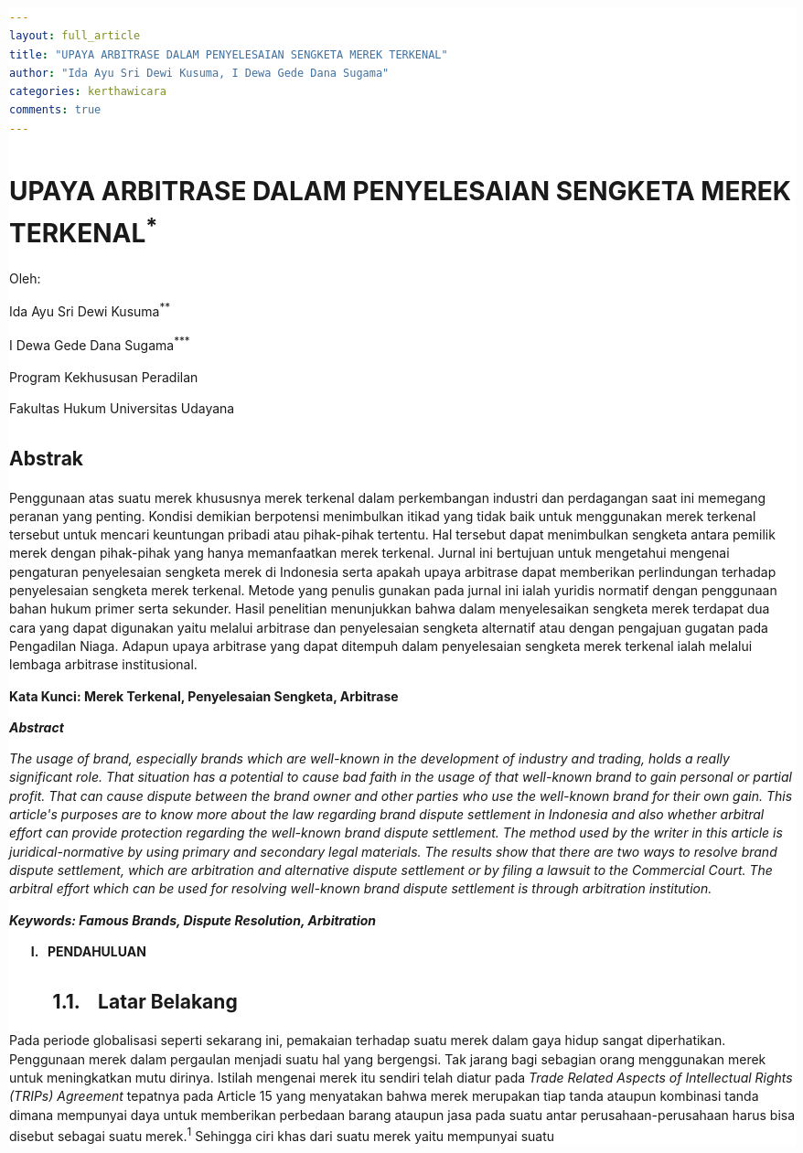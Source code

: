 ```yaml
---
layout: full_article
title: "UPAYA ARBITRASE DALAM PENYELESAIAN SENGKETA MEREK TERKENAL"
author: "Ida Ayu Sri Dewi Kusuma, I Dewa Gede Dana Sugama"
categories: kerthawicara
comments: true
---
```


<a name="caption1"></a>
<h1><a name="bookmark0"></a><span class="font3" style="font-weight:bold;"><a name="bookmark1"></a>UPAYA ARBITRASE DALAM PENYELESAIAN SENGKETA MEREK TERKENAL<sup>*</sup></span></h1>
<p><span class="font2">Oleh:</span></p>
<p><span class="font2">Ida Ayu Sri Dewi Kusuma<sup>**</sup></span></p>
<p><span class="font2">I Dewa Gede Dana Sugama<sup>***</sup></span></p>
<p><span class="font2">Program Kekhususan Peradilan</span></p>
<p><span class="font2">Fakultas Hukum Universitas Udayana</span></p>
<h2><a name="bookmark2"></a><span class="font2" style="font-weight:bold;"><a name="bookmark3"></a>Abstrak</span></h2>
<p><span class="font2">Penggunaan atas suatu merek khususnya merek terkenal dalam perkembangan industri dan perdagangan saat ini memegang peranan yang penting. Kondisi demikian berpotensi menimbulkan itikad yang tidak baik untuk menggunakan merek terkenal tersebut untuk mencari keuntungan pribadi atau pihak-pihak tertentu. Hal tersebut dapat menimbulkan sengketa antara pemilik merek dengan pihak-pihak yang hanya memanfaatkan merek terkenal. Jurnal ini bertujuan untuk mengetahui mengenai pengaturan penyelesaian sengketa merek di Indonesia serta apakah upaya arbitrase dapat memberikan perlindungan terhadap penyelesaian sengketa merek terkenal. Metode yang penulis gunakan pada jurnal ini ialah yuridis normatif dengan penggunaan bahan hukum primer serta sekunder. Hasil penelitian menunjukkan bahwa dalam menyelesaikan sengketa merek terdapat dua cara yang dapat digunakan yaitu melalui arbitrase dan penyelesaian sengketa alternatif atau dengan pengajuan gugatan pada Pengadilan Niaga. Adapun upaya arbitrase yang dapat ditempuh dalam penyelesaian sengketa merek terkenal ialah melalui lembaga arbitrase institusional.</span></p>
<p><span class="font2" style="font-weight:bold;">Kata Kunci: Merek Terkenal, Penyelesaian Sengketa, Arbitrase</span></p>
<p><span class="font2" style="font-weight:bold;font-style:italic;">Abstract</span></p>
<p><span class="font2" style="font-style:italic;">The usage of brand, especially brands which are well-known in the development of industry and trading, holds a really significant role. That situation has a potential to cause bad faith in the usage of that well-known brand to gain personal or partial profit. That can cause dispute between the brand owner and other parties who use the well-known brand for their own gain. This article's purposes are to know more about the law regarding brand dispute settlement in Indonesia and also whether arbitral effort can provide protection regarding the well-known brand dispute settlement. The method used by the writer in this article is juridical-normative by using primary and secondary legal materials. The results show that there are two ways to resolve brand dispute settlement, which are arbitration and alternative dispute settlement or by filing a lawsuit to the Commercial Court. The arbitral effort which can be used for resolving well-known brand dispute settlement is through arbitration institution.</span></p>
<p><span class="font2" style="font-weight:bold;font-style:italic;">Keywords: Famous Brands, Dispute Resolution, Arbitration</span></p>
<ul style="list-style:none;"><li>
<p><span class="font2" style="font-weight:bold;">I. &nbsp;&nbsp;PENDAHULUAN</span></p>
<ul style="list-style:none;">
<li>
<h2><a name="bookmark4"></a><span class="font2" style="font-weight:bold;"><a name="bookmark5"></a>1.1. &nbsp;&nbsp;&nbsp;Latar Belakang</span></h2></li></ul></li></ul>
<p><span class="font2">Pada periode globalisasi seperti sekarang ini, pemakaian terhadap suatu merek dalam gaya hidup sangat diperhatikan. Penggunaan merek dalam pergaulan menjadi suatu hal yang bergengsi. Tak jarang bagi sebagian orang menggunakan merek untuk meningkatkan mutu dirinya. Istilah mengenai merek itu sendiri telah diatur pada </span><span class="font2" style="font-style:italic;">Trade Related Aspects of Intellectual Rights (TRIPs) Agreement</span><span class="font2"> tepatnya pada Article 15 yang menyatakan bahwa merek merupakan tiap tanda ataupun kombinasi tanda dimana mempunyai daya untuk memberikan perbedaan barang ataupun jasa pada suatu antar perusahaan-perusahaan harus bisa disebut sebagai suatu merek.<sup>1</sup> Sehingga ciri khas dari suatu merek yaitu mempunyai suatu</span></p>